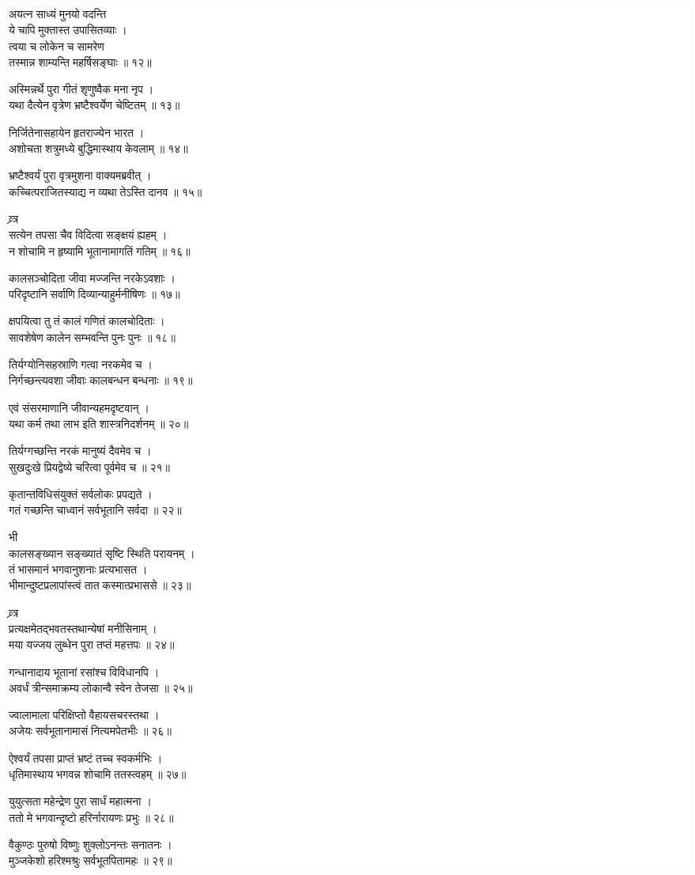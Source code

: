 अयत्न साध्यं मुनयो वदन्ति  
ये चापि मुक्तास्त उपासितव्याः ।  
त्वया च लोकेन च सामरेण  
तस्मान्न शाम्यन्ति महर्षिसङ्घाः ॥ १२॥  
  
अस्मिन्नर्थे पुरा गीतं शृणुष्वैक मना नृप ।  
यथा दैत्येन वृत्रेण भ्रष्टैश्वर्येण चेष्टितम् ॥ १३॥  
  
निर्जितेनासहायेन हृतराज्येन भारत ।  
अशोचता शत्रुमध्ये बुद्धिमास्थाय केवलाम् ॥ १४॥  
  
भ्रष्टैश्वर्यं पुरा वृत्रमुशना वाक्यमब्रवीत् ।  
कच्चित्पराजितस्याद्य न व्यथा तेऽस्ति दानव ॥ १५॥  
  
 व्र्त्र  
सत्येन तपसा चैव विदित्वा सङ्क्षयं ह्यहम् ।  
न शोचामि न हृष्यामि भूतानामागतिं गतिम् ॥ १६॥  
  
कालसञ्चोदिता जीवा मज्जन्ति नरकेऽवशाः ।  
परिदृष्टानि सर्वाणि दिव्यान्याहुर्मनीषिणः ॥ १७॥  
  
क्षपयित्वा तु तं कालं गणितं कालचोदिताः ।  
सावशेषेण कालेन सम्भवन्ति पुनः पुनः ॥ १८॥  
  
तिर्यग्योनिसहस्राणि गत्वा नरकमेव च ।  
निर्गच्छन्त्यवशा जीवाः कालबन्धन बन्धनाः ॥ १९॥  
  
एवं संसरमाणानि जीवान्यहमदृष्टवान् ।  
यथा कर्म तथा लाभ इति शास्त्रनिदर्शनम् ॥ २०॥  
  
तिर्यग्गच्छन्ति नरकं मानुष्यं दैवमेव च ।  
सुखदुःखे प्रियद्वेष्ये चरित्वा पूर्वमेव च ॥ २१॥  
  
कृतान्तविधिसंयुक्तं सर्वलोकः प्रपद्यते ।  
गतं गच्छन्ति चाध्वानं सर्वभूतानि सर्वदा ॥ २२॥  
  
 भी  
कालसङ्ख्यान सङ्ख्यातं सृष्टि स्थिति परायनम् ।  
तं भासमानं भगवानुशनाः प्रत्यभासत ।  
भीमान्दुष्टप्रलापांस्त्वं तात कस्मात्प्रभाससे ॥ २३॥  
  
 व्र्त्र  
प्रत्यक्षमेतद्भवतस्तथान्येषां मनीसिनाम् ।  
मया यज्जय लुब्धेन पुरा तप्तं महत्तपः ॥ २४॥  
  
गन्धानादाय भूतानां रसांश्च विविधानपि ।  
अवर्धं त्रीन्समाक्रम्य लोकान्वै स्वेन तेजसा ॥ २५॥  
  
ज्वालामाला परिक्षिप्तो वैहायसचरस्तथा ।  
अजेयः सर्वभूतानामासं नित्यमपेतभीः ॥ २६॥  
  
ऐश्वर्यं तपसा प्राप्तं भ्रष्टं तच्च स्वकर्मभिः ।  
धृतिमास्थाय भगवन्न शोचामि ततस्त्वहम् ॥ २७॥  
  
युयुत्सता महेन्द्रेण पुरा सार्धं महात्मना ।  
ततो मे भगवान्दृष्टो हरिर्नारायणः प्रभुः ॥ २८॥  
  
वैकुण्ठः पुरुषो विष्णुः शुक्लोऽनन्तः सनातनः ।  
मुञ्जकेशो हरिश्मश्रुः सर्वभूतपितामहः ॥ २९॥  
  